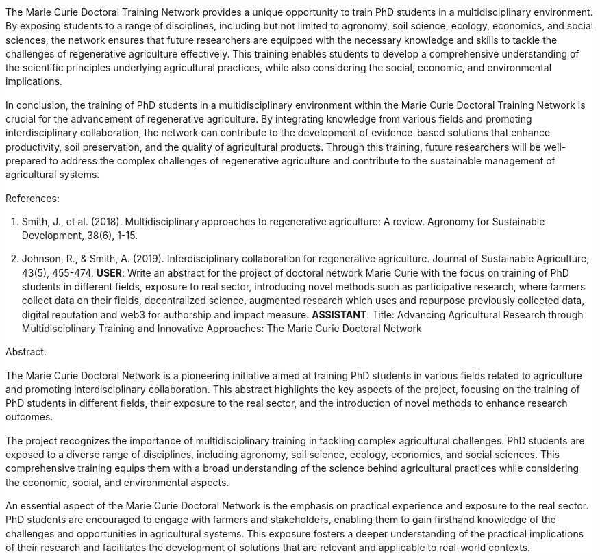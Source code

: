 

The Marie Curie Doctoral Training Network provides a unique opportunity to train PhD students in a multidisciplinary environment. By exposing students to a range of disciplines, including but not limited to agronomy, soil science, ecology, economics, and social sciences, the network ensures that future researchers are equipped with the necessary knowledge and skills to tackle the challenges of regenerative agriculture effectively. This training enables students to develop a comprehensive understanding of the scientific principles underlying agricultural practices, while also considering the social, economic, and environmental implications.



In conclusion, the training of PhD students in a multidisciplinary environment within the Marie Curie Doctoral Training Network is crucial for the advancement of regenerative agriculture. By integrating knowledge from various fields and promoting interdisciplinary collaboration, the network can contribute to the development of evidence-based solutions that enhance productivity, soil preservation, and the quality of agricultural products. Through this training, future researchers will be well-prepared to address the complex challenges of regenerative agriculture and contribute to the sustainable management of agricultural systems.



References:

1. Smith, J., et al. (2018). Multidisciplinary approaches to regenerative agriculture: A review. Agronomy for Sustainable Development, 38(6), 1-15.

2. Johnson, R., & Smith, A. (2019). Interdisciplinary collaboration for regenerative agriculture. Journal of Sustainable Agriculture, 43(5), 455-474.
**USER**: Write an abstract for the project of doctoral network Marie Curie with the focus on training of PhD students in different fields, exposure to real sector, introducing novel methods such as participative research, where farmers collect data on their fields, decentralized science, augmented research which uses and repurpose previously collected data, digital reputation and web3 for authorship and impact measure.
**ASSISTANT**: Title: Advancing Agricultural Research through Multidisciplinary Training and Innovative Approaches: The Marie Curie Doctoral Network



Abstract:

The Marie Curie Doctoral Network is a pioneering initiative aimed at training PhD students in various fields related to agriculture and promoting interdisciplinary collaboration. This abstract highlights the key aspects of the project, focusing on the training of PhD students in different fields, their exposure to the real sector, and the introduction of novel methods to enhance research outcomes.



The project recognizes the importance of multidisciplinary training in tackling complex agricultural challenges. PhD students are exposed to a diverse range of disciplines, including agronomy, soil science, ecology, economics, and social sciences. This comprehensive training equips them with a broad understanding of the science behind agricultural practices while considering the economic, social, and environmental aspects.



An essential aspect of the Marie Curie Doctoral Network is the emphasis on practical experience and exposure to the real sector. PhD students are encouraged to engage with farmers and stakeholders, enabling them to gain firsthand knowledge of the challenges and opportunities in agricultural systems. This exposure fosters a deeper understanding of the practical implications of their research and facilitates the development of solutions that are relevant and applicable to real-world contexts.
